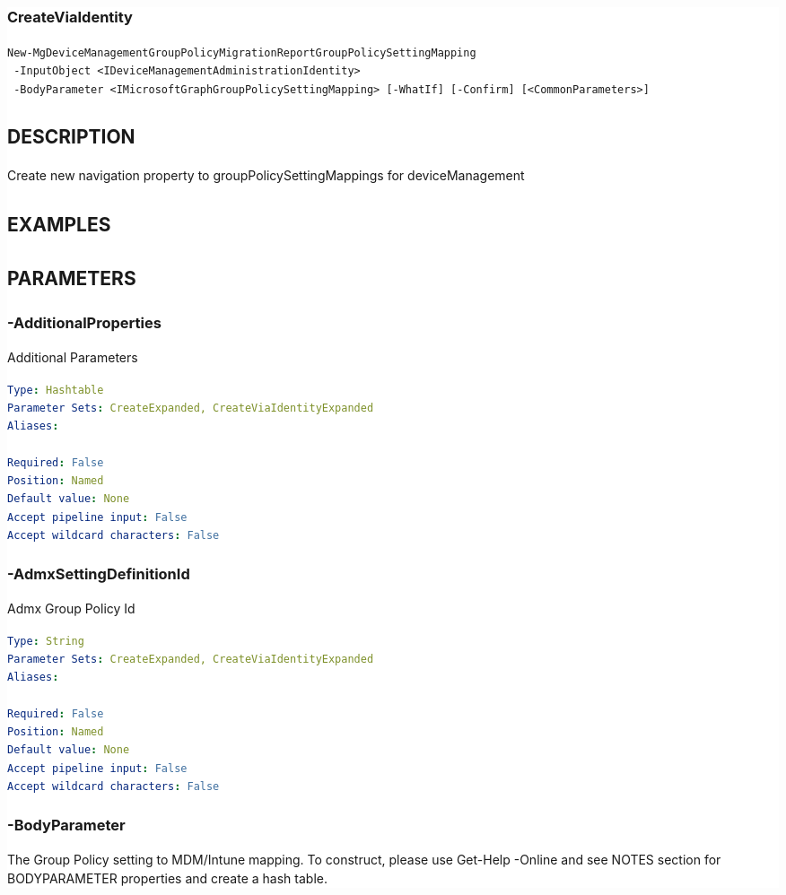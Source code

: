 ### CreateViaIdentity
```
New-MgDeviceManagementGroupPolicyMigrationReportGroupPolicySettingMapping
 -InputObject <IDeviceManagementAdministrationIdentity>
 -BodyParameter <IMicrosoftGraphGroupPolicySettingMapping> [-WhatIf] [-Confirm] [<CommonParameters>]
```

## DESCRIPTION
Create new navigation property to groupPolicySettingMappings for deviceManagement

## EXAMPLES

## PARAMETERS

### -AdditionalProperties
Additional Parameters

```yaml
Type: Hashtable
Parameter Sets: CreateExpanded, CreateViaIdentityExpanded
Aliases:

Required: False
Position: Named
Default value: None
Accept pipeline input: False
Accept wildcard characters: False
```

### -AdmxSettingDefinitionId
Admx Group Policy Id

```yaml
Type: String
Parameter Sets: CreateExpanded, CreateViaIdentityExpanded
Aliases:

Required: False
Position: Named
Default value: None
Accept pipeline input: False
Accept wildcard characters: False
```

### -BodyParameter
The Group Policy setting to MDM/Intune mapping.
To construct, please use Get-Help -Online and see NOTES section for BODYPARAMETER properties and create a hash table.

